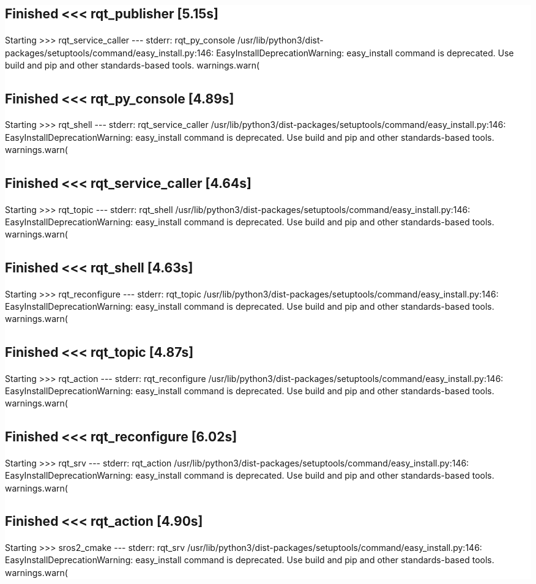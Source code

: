 ## Finished <<< rqt_publisher [5.15s]
Starting >>> rqt_service_caller
--- stderr: rqt_py_console
/usr/lib/python3/dist-packages/setuptools/command/easy_install.py:146: EasyInstallDeprecationWarning: easy_install command is deprecated. Use build and pip and other standards-based tools.
warnings.warn(

## Finished <<< rqt_py_console [4.89s]
Starting >>> rqt_shell
--- stderr: rqt_service_caller
/usr/lib/python3/dist-packages/setuptools/command/easy_install.py:146: EasyInstallDeprecationWarning: easy_install command is deprecated. Use build and pip and other standards-based tools.
warnings.warn(

## Finished <<< rqt_service_caller [4.64s]
Starting >>> rqt_topic
--- stderr: rqt_shell
/usr/lib/python3/dist-packages/setuptools/command/easy_install.py:146: EasyInstallDeprecationWarning: easy_install command is deprecated. Use build and pip and other standards-based tools.
warnings.warn(

## Finished <<< rqt_shell [4.63s]
Starting >>> rqt_reconfigure
--- stderr: rqt_topic
/usr/lib/python3/dist-packages/setuptools/command/easy_install.py:146: EasyInstallDeprecationWarning: easy_install command is deprecated. Use build and pip and other standards-based tools.
warnings.warn(

## Finished <<< rqt_topic [4.87s]
Starting >>> rqt_action
--- stderr: rqt_reconfigure
/usr/lib/python3/dist-packages/setuptools/command/easy_install.py:146: EasyInstallDeprecationWarning: easy_install command is deprecated. Use build and pip and other standards-based tools.
warnings.warn(

## Finished <<< rqt_reconfigure [6.02s]
Starting >>> rqt_srv
--- stderr: rqt_action
/usr/lib/python3/dist-packages/setuptools/command/easy_install.py:146: EasyInstallDeprecationWarning: easy_install command is deprecated. Use build and pip and other standards-based tools.
warnings.warn(

## Finished <<< rqt_action [4.90s]
Starting >>> sros2_cmake
--- stderr: rqt_srv
/usr/lib/python3/dist-packages/setuptools/command/easy_install.py:146: EasyInstallDeprecationWarning: easy_install command is deprecated. Use build and pip and other standards-based tools.
warnings.warn(
